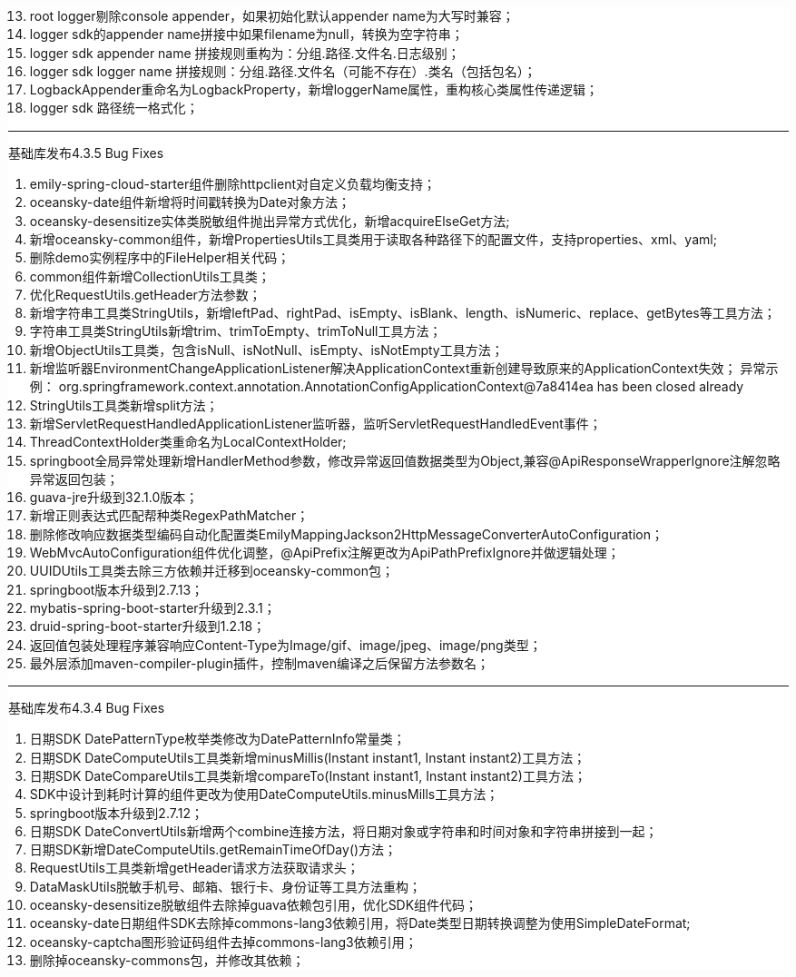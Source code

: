 13. root logger剔除console appender，如果初始化默认appender name为大写时兼容；
14. logger sdk的appender name拼接中如果filename为null，转换为空字符串；
15. logger sdk appender name 拼接规则重构为：分组.路径.文件名.日志级别；
16. logger sdk logger name 拼接规则：分组.路径.文件名（可能不存在）.类名（包括包名）；
17. LogbackAppender重命名为LogbackProperty，新增loggerName属性，重构核心类属性传递逻辑；
18. logger sdk 路径统一格式化；

-----
基础库发布4.3.5
Bug Fixes

1. emily-spring-cloud-starter组件删除httpclient对自定义负载均衡支持；
2. oceansky-date组件新增将时间戳转换为Date对象方法；
3. oceansky-desensitize实体类脱敏组件抛出异常方式优化，新增acquireElseGet方法;
4. 新增oceansky-common组件，新增PropertiesUtils工具类用于读取各种路径下的配置文件，支持properties、xml、yaml;
5. 删除demo实例程序中的FileHelper相关代码；
6. common组件新增CollectionUtils工具类；
7. 优化RequestUtils.getHeader方法参数；
8. 新增字符串工具类StringUtils，新增leftPad、rightPad、isEmpty、isBlank、length、isNumeric、replace、getBytes等工具方法；
9. 字符串工具类StringUtils新增trim、trimToEmpty、trimToNull工具方法；
10. 新增ObjectUtils工具类，包含isNull、isNotNull、isEmpty、isNotEmpty工具方法；
11. 新增监听器EnvironmentChangeApplicationListener解决ApplicationContext重新创建导致原来的ApplicationContext失效；
    异常示例：
    org.springframework.context.annotation.AnnotationConfigApplicationContext@7a8414ea has been closed already
12. StringUtils工具类新增split方法；
13. 新增ServletRequestHandledApplicationListener监听器，监听ServletRequestHandledEvent事件；
14. ThreadContextHolder类重命名为LocalContextHolder;
15. springboot全局异常处理新增HandlerMethod参数，修改异常返回值数据类型为Object,兼容@ApiResponseWrapperIgnore注解忽略异常返回包装；
16. guava-jre升级到32.1.0版本；
17. 新增正则表达式匹配帮种类RegexPathMatcher；
18. 删除修改响应数据类型编码自动化配置类EmilyMappingJackson2HttpMessageConverterAutoConfiguration；
19. WebMvcAutoConfiguration组件优化调整，@ApiPrefix注解更改为ApiPathPrefixIgnore并做逻辑处理；
20. UUIDUtils工具类去除三方依赖并迁移到oceansky-common包；
21. springboot版本升级到2.7.13；
22. mybatis-spring-boot-starter升级到2.3.1；
23. druid-spring-boot-starter升级到1.2.18；
24. 返回值包装处理程序兼容响应Content-Type为Image/gif、image/jpeg、image/png类型；
25. 最外层添加maven-compiler-plugin插件，控制maven编译之后保留方法参数名；

-----
基础库发布4.3.4
Bug Fixes

1. 日期SDK DatePatternType枚举类修改为DatePatternInfo常量类；
2. 日期SDK DateComputeUtils工具类新增minusMillis(Instant instant1, Instant instant2)工具方法；
3. 日期SDK DateCompareUtils工具类新增compareTo(Instant instant1, Instant instant2)工具方法；
4. SDK中设计到耗时计算的组件更改为使用DateComputeUtils.minusMills工具方法；
5. springboot版本升级到2.7.12；
6. 日期SDK DateConvertUtils新增两个combine连接方法，将日期对象或字符串和时间对象和字符串拼接到一起；
7. 日期SDK新增DateComputeUtils.getRemainTimeOfDay()方法；
8. RequestUtils工具类新增getHeader请求方法获取请求头；
9. DataMaskUtils脱敏手机号、邮箱、银行卡、身份证等工具方法重构；
10. oceansky-desensitize脱敏组件去除掉guava依赖包引用，优化SDK组件代码；
11. oceansky-date日期组件SDK去除掉commons-lang3依赖引用，将Date类型日期转换调整为使用SimpleDateFormat;
12. oceansky-captcha图形验证码组件去掉commons-lang3依赖引用；
13. 删除掉oceansky-commons包，并修改其依赖；
